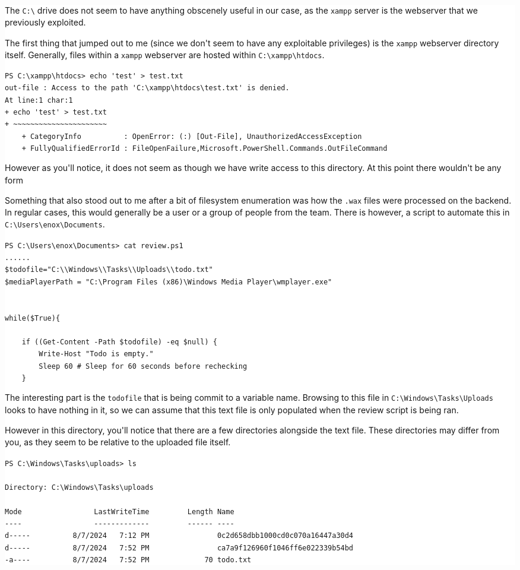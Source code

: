 The `C:\` drive does not seem to have anything obscenely useful in our case, as the `xampp` server is the webserver that we previously exploited.

The first thing that jumped out to me (since we don't seem to have any exploitable privileges) is the `xampp` webserver directory itself. Generally, files within a `xampp` webserver are hosted within `C:\xampp\htdocs`.

```
PS C:\xampp\htdocs> echo 'test' > test.txt
out-file : Access to the path 'C:\xampp\htdocs\test.txt' is denied.
At line:1 char:1
+ echo 'test' > test.txt
+ ~~~~~~~~~~~~~~~~~~~~~~
    + CategoryInfo          : OpenError: (:) [Out-File], UnauthorizedAccessException
    + FullyQualifiedErrorId : FileOpenFailure,Microsoft.PowerShell.Commands.OutFileCommand
```

However as you'll notice, it does not seem as though we have write access to this directory. At this point there wouldn't be any form

Something that also stood out to me after a bit of filesystem enumeration was how the `.wax` files were processed on the backend. In regular cases, this would generally be a user or a group of people from the team. There is however, a script to automate this in `C:\Users\enox\Documents`.

```
PS C:\Users\enox\Documents> cat review.ps1
......
$todofile="C:\\Windows\\Tasks\\Uploads\\todo.txt"
$mediaPlayerPath = "C:\Program Files (x86)\Windows Media Player\wmplayer.exe"


while($True){

    if ((Get-Content -Path $todofile) -eq $null) {
        Write-Host "Todo is empty."
        Sleep 60 # Sleep for 60 seconds before rechecking
    }
```

The interesting part is the `todofile` that is being commit to a variable name. Browsing to this file in `C:\Windows\Tasks\Uploads` looks to have nothing in it, so we can assume that this text file is only populated when the review script is being ran.

However in this directory, you'll notice that there are a few directories alongside the text file. These directories may differ from you, as they seem to be relative to the uploaded file itself.

```
PS C:\Windows\Tasks\uploads> ls

Directory: C:\Windows\Tasks\uploads

Mode                 LastWriteTime         Length Name
----                 -------------         ------ ----                                                
d-----          8/7/2024   7:12 PM                0c2d658dbb1000cd0c070a16447a30d4
d-----          8/7/2024   7:52 PM                ca7a9f126960f1046ff6e022339b54bd
-a----          8/7/2024   7:52 PM             70 todo.txt
```

